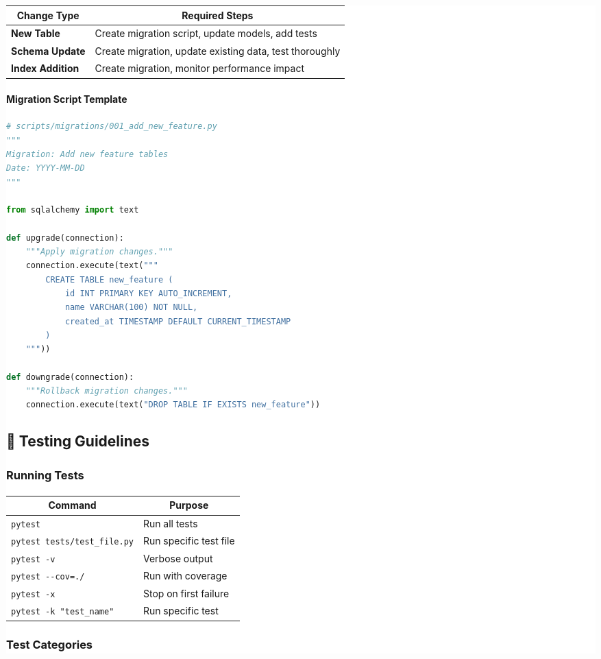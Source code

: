 | Change Type | Required Steps |
|-------------|----------------|
| **New Table** | Create migration script, update models, add tests |
| **Schema Update** | Create migration, update existing data, test thoroughly |
| **Index Addition** | Create migration, monitor performance impact |

#### Migration Script Template

```python
# scripts/migrations/001_add_new_feature.py
"""
Migration: Add new feature tables
Date: YYYY-MM-DD
"""

from sqlalchemy import text

def upgrade(connection):
    """Apply migration changes."""
    connection.execute(text("""
        CREATE TABLE new_feature (
            id INT PRIMARY KEY AUTO_INCREMENT,
            name VARCHAR(100) NOT NULL,
            created_at TIMESTAMP DEFAULT CURRENT_TIMESTAMP
        )
    """))

def downgrade(connection):
    """Rollback migration changes."""
    connection.execute(text("DROP TABLE IF EXISTS new_feature"))
```

## 🧪 Testing Guidelines

### Running Tests

| Command | Purpose |
|---------|---------|
| `pytest` | Run all tests |
| `pytest tests/test_file.py` | Run specific test file |
| `pytest -v` | Verbose output |
| `pytest --cov=./` | Run with coverage |
| `pytest -x` | Stop on first failure |
| `pytest -k "test_name"` | Run specific test |

### Test Categories
